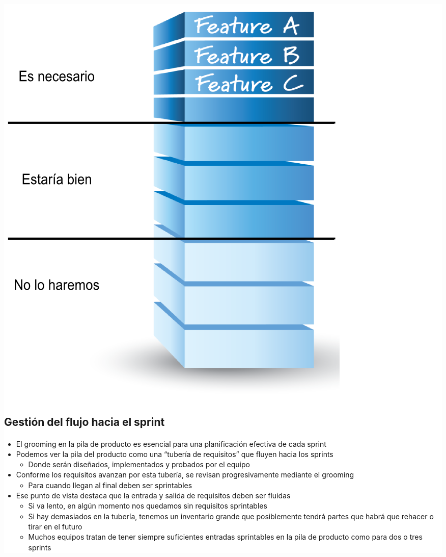 ![](media/7i_GPS-S05-Scrum-PilaDelProducto-p22-0.png)

## Gestión del flujo hacia el sprint


-  El  grooming  en la pila de producto es esencial para una planificación efectiva de cada sprint
-  Podemos ver la pila del producto como una “tubería de requisitos” que fluyen hacia los sprints
    -  Donde serán diseñados, implementados y probados por el equipo
-  Conforme los requisitos avanzan por esta tubería, se revisan progresivamente mediante el  grooming
    -  Para cuando llegan al final deben ser  sprintables
-  Ese punto de vista destaca que la entrada y salida de requisitos deben ser fluidas
    -  Si va lento, en algún momento nos quedamos sin requisitos sprintables
    -  Si hay demasiados en la tubería, tenemos un inventario grande que posiblemente tendrá partes que habrá que rehacer o tirar en el futuro
    -  Muchos equipos tratan de tener siempre suficientes entradas sprintables en la pila de producto como para dos o tres sprints
